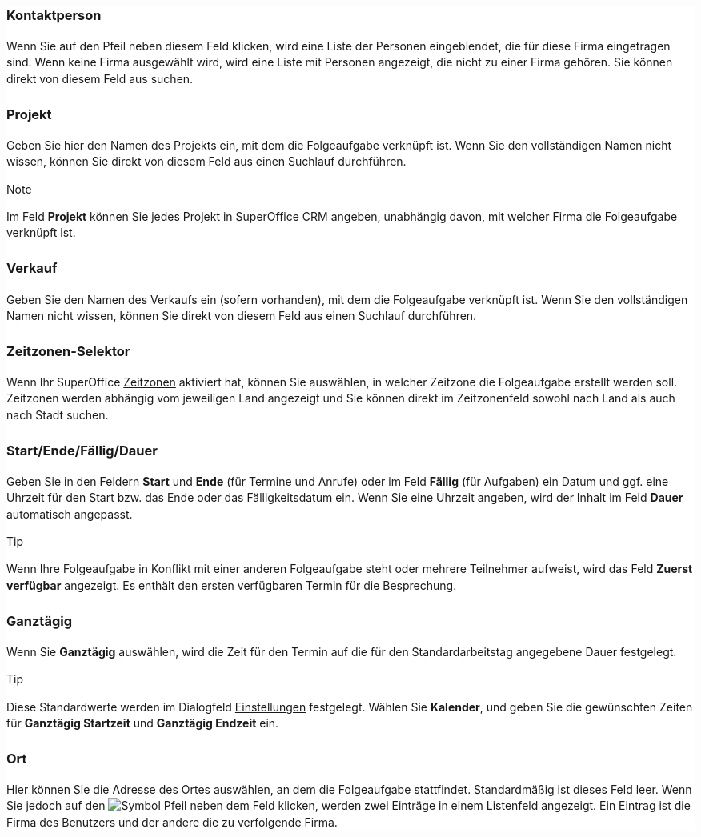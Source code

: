 ### Kontaktperson

Wenn Sie auf den Pfeil neben diesem Feld klicken, wird eine Liste der Personen eingeblendet, die für diese Firma eingetragen sind. Wenn keine Firma ausgewählt wird, wird eine Liste mit Personen angezeigt, die nicht zu einer Firma gehören. Sie können direkt von diesem Feld aus suchen.

### Projekt

Geben Sie hier den Namen des Projekts ein, mit dem die Folgeaufgabe verknüpft ist. Wenn Sie den vollständigen Namen nicht wissen, können Sie direkt von diesem Feld aus einen Suchlauf durchführen.

> [!NOTE]
> Im Feld **Projekt** können Sie jedes Projekt in SuperOffice CRM angeben, unabhängig davon, mit welcher Firma die Folgeaufgabe verknüpft ist.

### Verkauf

Geben Sie den Namen des Verkaufs ein (sofern vorhanden), mit dem die Folgeaufgabe verknüpft ist. Wenn Sie den vollständigen Namen nicht wissen, können Sie direkt von diesem Feld aus einen Suchlauf durchführen.

### Zeitzonen-Selektor

Wenn Ihr SuperOffice [Zeitzonen][10] aktiviert hat, können Sie auswählen, in welcher Zeitzone die Folgeaufgabe erstellt werden soll. Zeitzonen werden abhängig vom jeweiligen Land angezeigt und Sie können direkt im Zeitzonenfeld sowohl nach Land als auch nach Stadt suchen.

### Start/Ende/Fällig/Dauer

Geben Sie in den Feldern **Start** und **Ende** (für Termine und Anrufe) oder im Feld **Fällig** (für Aufgaben) ein Datum und ggf. eine Uhrzeit für den Start bzw. das Ende oder das Fälligkeitsdatum ein. Wenn Sie eine Uhrzeit angeben, wird der Inhalt im Feld **Dauer** automatisch angepasst.

> [!TIP]
> Wenn Ihre Folgeaufgabe in Konflikt mit einer anderen Folgeaufgabe steht oder mehrere Teilnehmer aufweist, wird das Feld **Zuerst verfügbar** angezeigt. Es enthält den ersten verfügbaren Termin für die Besprechung.

### Ganztägig

Wenn Sie **Ganztägig** auswählen, wird die Zeit für den Termin auf die für den Standardarbeitstag angegebene Dauer festgelegt.

> [!TIP]
> Diese Standardwerte werden im Dialogfeld [Einstellungen][13] festgelegt. Wählen Sie **Kalender**, und geben Sie die gewünschten Zeiten für **Ganztägig Startzeit** und **Ganztägig Endzeit** ein.

### Ort

Hier können Sie die Adresse des Ortes auswählen, an dem die Folgeaufgabe stattfindet. Standardmäßig ist dieses Feld leer. Wenn Sie jedoch auf den ![Symbol][img2] Pfeil neben dem Feld klicken, werden zwei Einträge in einem Listenfeld angezeigt. Ein Eintrag ist die Firma des Benutzers und der andere die zu verfolgende Firma.


[1]: ../appointment.md
[2]: ../task.md
[3]: ../phone-call/index.md
[4]: ../recurrence/index.md
[5]: ../set-alarm.md
[6]: ../invitation/index.md
[7]: ../open.md
[8]: linking-documents-to-follow-ups.md
[9]: ../video-meetings.md
[10]: ../../../globalization-and-localization/learn/time-zones.md
[11]: ../change-completed-status.md
[13]: ../../../learn/getting-started/preferences.md
[14]: ../../../custom-objects/learn/index.md
[img1]: ../../../../media/icons/btn-menu.png
[img2]: ../../../../../common/icons/dropdown-icon.png
[img3]: ../../../../../common/icons/videocall-off.png
[img4]: ../../../../../common/icons/videocall.png
[img5]: ../../../../media/icons/followup-not-completed.png
[img6]: ../../../../media/icons/followup-completed.png
[img7]: ../../../../../common/icons/diary-participants.png